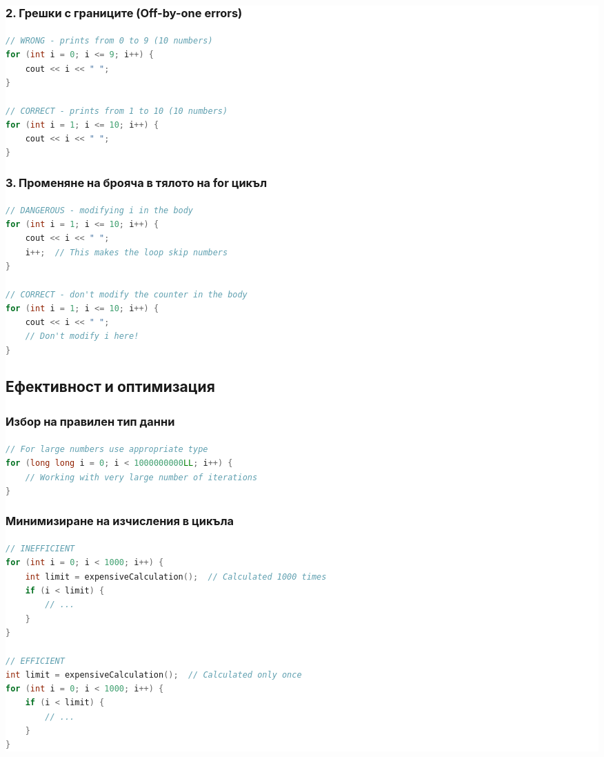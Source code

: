 ### 2. Грешки с границите (Off-by-one errors)

```cpp
// WRONG - prints from 0 to 9 (10 numbers)
for (int i = 0; i <= 9; i++) {
    cout << i << " ";
}

// CORRECT - prints from 1 to 10 (10 numbers)
for (int i = 1; i <= 10; i++) {
    cout << i << " ";
}
```

### 3. Променяне на брояча в тялото на for цикъл

```cpp
// DANGEROUS - modifying i in the body
for (int i = 1; i <= 10; i++) {
    cout << i << " ";
    i++;  // This makes the loop skip numbers
}

// CORRECT - don't modify the counter in the body
for (int i = 1; i <= 10; i++) {
    cout << i << " ";
    // Don't modify i here!
}
```

## Ефективност и оптимизация

### Избор на правилен тип данни

```cpp
// For large numbers use appropriate type
for (long long i = 0; i < 1000000000LL; i++) {
    // Working with very large number of iterations
}
```

### Минимизиране на изчисления в цикъла

```cpp
// INEFFICIENT
for (int i = 0; i < 1000; i++) {
    int limit = expensiveCalculation();  // Calculated 1000 times
    if (i < limit) {
        // ...
    }
}

// EFFICIENT
int limit = expensiveCalculation();  // Calculated only once
for (int i = 0; i < 1000; i++) {
    if (i < limit) {
        // ...
    }
}
```
